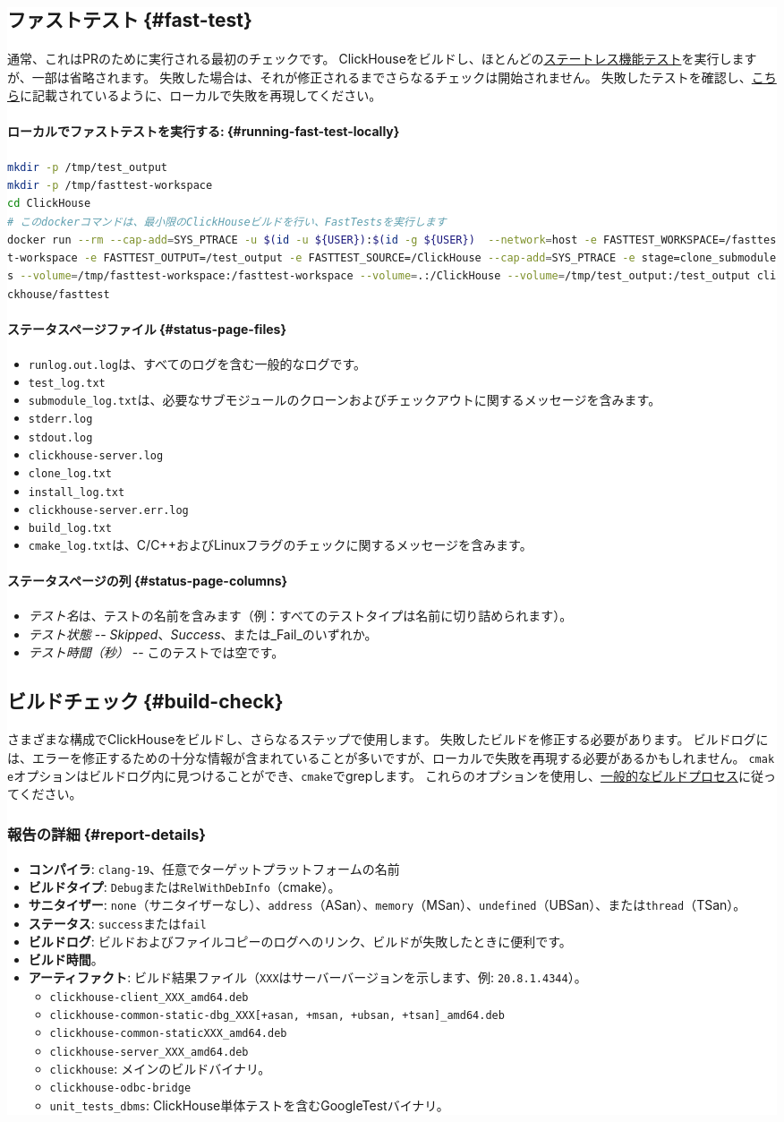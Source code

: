 ## ファストテスト {#fast-test}

通常、これはPRのために実行される最初のチェックです。
ClickHouseをビルドし、ほとんどの[ステートレス機能テスト](tests.md#functional-tests)を実行しますが、一部は省略されます。
失敗した場合は、それが修正されるまでさらなるチェックは開始されません。
失敗したテストを確認し、[こちら](tests.md#functional-test-locally)に記載されているように、ローカルで失敗を再現してください。

#### ローカルでファストテストを実行する: {#running-fast-test-locally}

```sh
mkdir -p /tmp/test_output
mkdir -p /tmp/fasttest-workspace
cd ClickHouse
# このdockerコマンドは、最小限のClickHouseビルドを行い、FastTestsを実行します
docker run --rm --cap-add=SYS_PTRACE -u $(id -u ${USER}):$(id -g ${USER})  --network=host -e FASTTEST_WORKSPACE=/fasttest-workspace -e FASTTEST_OUTPUT=/test_output -e FASTTEST_SOURCE=/ClickHouse --cap-add=SYS_PTRACE -e stage=clone_submodules --volume=/tmp/fasttest-workspace:/fasttest-workspace --volume=.:/ClickHouse --volume=/tmp/test_output:/test_output clickhouse/fasttest
```

#### ステータスページファイル {#status-page-files}

- `runlog.out.log`は、すべてのログを含む一般的なログです。
- `test_log.txt`
- `submodule_log.txt`は、必要なサブモジュールのクローンおよびチェックアウトに関するメッセージを含みます。
- `stderr.log`
- `stdout.log`
- `clickhouse-server.log`
- `clone_log.txt`
- `install_log.txt`
- `clickhouse-server.err.log`
- `build_log.txt`
- `cmake_log.txt`は、C/C++およびLinuxフラグのチェックに関するメッセージを含みます。

#### ステータスページの列 {#status-page-columns}

- *テスト名*は、テストの名前を含みます（例：すべてのテストタイプは名前に切り詰められます）。
- *テスト状態* -- _Skipped_、_Success_、または_Fail_のいずれか。
- *テスト時間（秒）* -- このテストでは空です。


## ビルドチェック {#build-check}

さまざまな構成でClickHouseをビルドし、さらなるステップで使用します。
失敗したビルドを修正する必要があります。
ビルドログには、エラーを修正するための十分な情報が含まれていることが多いですが、ローカルで失敗を再現する必要があるかもしれません。
`cmake`オプションはビルドログ内に見つけることができ、`cmake`でgrepします。
これらのオプションを使用し、[一般的なビルドプロセス](../development/build.md)に従ってください。

### 報告の詳細 {#report-details}

- **コンパイラ**: `clang-19`、任意でターゲットプラットフォームの名前
- **ビルドタイプ**: `Debug`または`RelWithDebInfo`（cmake）。
- **サニタイザー**: `none`（サニタイザーなし）、`address`（ASan）、`memory`（MSan）、`undefined`（UBSan）、または`thread`（TSan）。
- **ステータス**: `success`または`fail`
- **ビルドログ**: ビルドおよびファイルコピーのログへのリンク、ビルドが失敗したときに便利です。
- **ビルド時間**。
- **アーティファクト**: ビルド結果ファイル（`XXX`はサーバーバージョンを示します、例: `20.8.1.4344`）。
  - `clickhouse-client_XXX_amd64.deb`
  - `clickhouse-common-static-dbg_XXX[+asan, +msan, +ubsan, +tsan]_amd64.deb`
  - `clickhouse-common-staticXXX_amd64.deb`
  - `clickhouse-server_XXX_amd64.deb`
  - `clickhouse`: メインのビルドバイナリ。
  - `clickhouse-odbc-bridge`
  - `unit_tests_dbms`: ClickHouse単体テストを含むGoogleTestバイナリ。